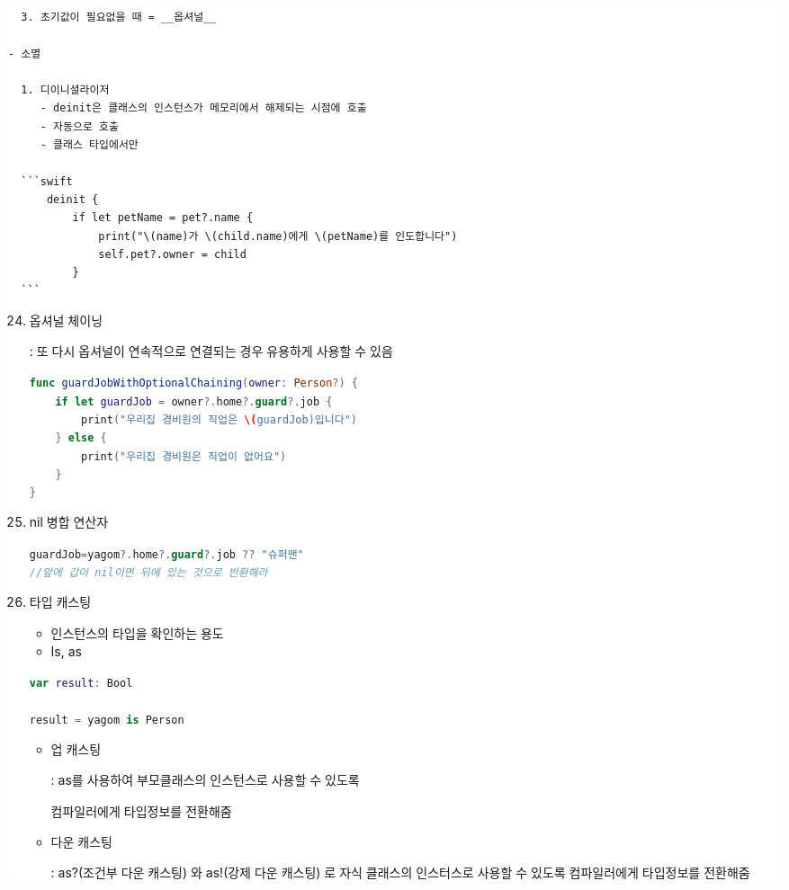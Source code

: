       3. 초기값이 필요없을 때 = __옵셔널__

    - 소멸

      1. 디이니셜라이저
         - deinit은 클래스의 인스턴스가 메모리에서 해제되는 시점에 호출
         - 자동으로 호출
         - 클래스 타입에서만

      ```swift
          deinit {
              if let petName = pet?.name {
                  print("\(name)가 \(child.name)에게 \(petName)를 인도합니다")
                  self.pet?.owner = child
              }
      ```

24. 옵셔널 체이닝

    : 또 다시 옵셔널이 연속적으로 연결되는 경우 유용하게 사용할 수 있음

    ```swift
    func guardJobWithOptionalChaining(owner: Person?) {
        if let guardJob = owner?.home?.guard?.job {
            print("우리집 경비원의 직업은 \(guardJob)입니다")
        } else {
            print("우리집 경비원은 직업이 없어요")
        }
    }
    
    ```

25. nil 병합 연산자

    ```swift
    guardJob=yagom?.home?.guard?.job ?? "슈퍼맨"
    //앞에 갑이 nil이면 뒤에 있는 것으로 반환해라
    ```

26. 타입 캐스팅

    - 인스턴스의 타입을 확인하는 용도
    - Is, as

    ```swift
    var result: Bool
    
    result = yagom is Person 
    ```

    - 업 캐스팅

      : as를 사용하여 부모클래스의 인스턴스로 사용할 수 있도록

      컴파일러에게 타입정보를 전환해줌

    - 다운 캐스팅

      : as?(조건부 다운 캐스팅) 와 as!(강제 다운 캐스팅) 로 자식 클래스의 인스터스로 사용할 수 있도록 컴파일러에게 타입정보를 전환해줌 
